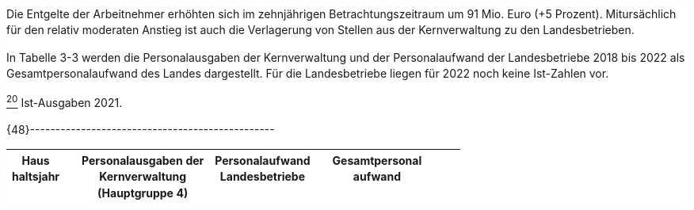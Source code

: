 Die Entgelte der Arbeitnehmer erhöhten sich im zehnjährigen Betrachtungszeitraum um 91 Mio. Euro (+5 Prozent). Mitursächlich für den relativ moderaten Anstieg ist auch die Verlagerung von Stellen aus der Kernverwaltung zu den Landesbetrieben.

In Tabelle 3-3 werden die Personalausgaben der Kernverwaltung und der Personalaufwand der Landesbetriebe 2018 bis 2022 als Gesamtpersonalaufwand des Landes dargestellt. Für die Landesbetriebe liegen für 2022 noch keine Ist-Zahlen vor.

<span id="page-47-0"></span>[<sup>20</sup>](#page-47-1) Ist-Ausgaben 2021.

{48}------------------------------------------------

| Haus<br>haltsjahr |       | Personalausgaben der<br>Kernverwaltung<br>(Hauptgruppe 4) | Personalaufwand<br>Landesbetriebe |      | Gesamtpersonal<br>aufwand |       |  |  |
|-------------------|-------|-----------------------------------------------------------|-----------------------------------|------|---------------------------|-------|--|--|
